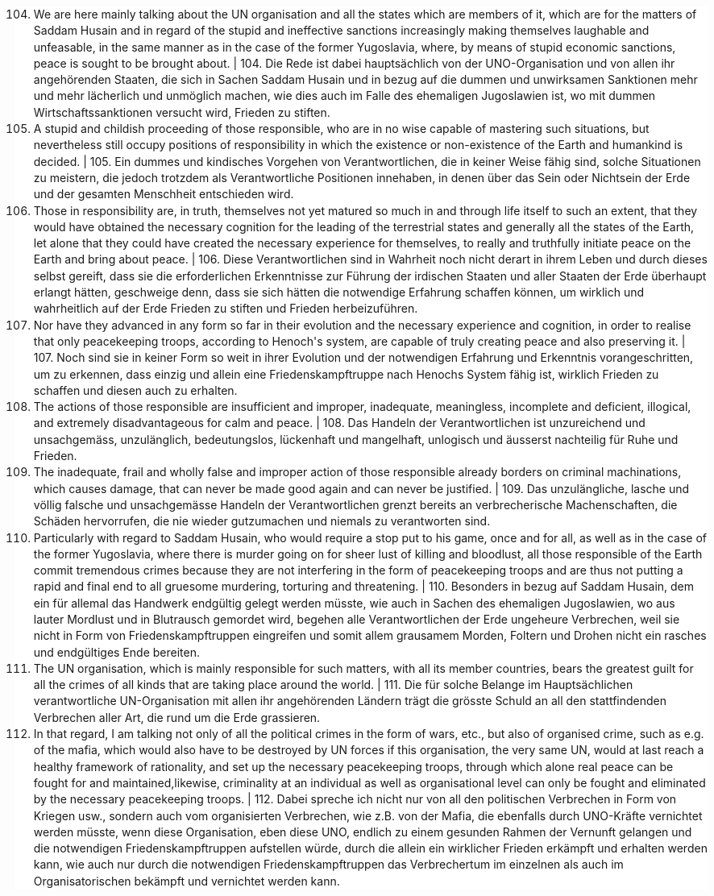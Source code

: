 104. We are here mainly talking about the UN organisation and all the states which are members of it, which are for the matters of Saddam Husain and in regard of the stupid and ineffective sanctions increasingly making themselves laughable and unfeasable, in the same manner as in the case of the former Yugoslavia, where, by means of stupid economic sanctions, peace is sought to be brought about.  | 104. Die Rede ist dabei hauptsächlich von der UNO-Organisation und von allen ihr angehörenden Staaten, die sich in Sachen Saddam Husain und in bezug auf die dummen und unwirksamen Sanktionen mehr und mehr lächerlich und unmöglich machen, wie dies auch im Falle des ehemaligen Jugoslawien ist, wo mit dummen Wirtschaftssanktionen versucht wird, Frieden zu stiften.   
105. A stupid and childish proceeding of those responsible, who are in no wise capable of mastering such situations, but nevertheless still occupy positions of responsibility in which the existence or non-existence of the Earth and humankind is decided.  | 105. Ein dummes und kindisches Vorgehen von Verantwortlichen, die in keiner Weise fähig sind, solche Situationen zu meistern, die jedoch trotzdem als Verantwortliche Positionen innehaben, in denen über das Sein oder Nichtsein der Erde und der gesamten Menschheit entschieden wird.   
106. Those in responsibility are, in truth, themselves not yet matured so much in and through life itself to such an extent, that they would have obtained the necessary cognition for the leading of the terrestrial states and generally all the states of the Earth, let alone that they could have created the necessary experience for themselves, to really and truthfully initiate peace on the Earth and bring about peace.  | 106. Diese Verantwortlichen sind in Wahrheit noch nicht derart in ihrem Leben und durch dieses selbst gereift, dass sie die erforderlichen Erkenntnisse zur Führung der irdischen Staaten und aller Staaten der Erde überhaupt erlangt hätten, geschweige denn, dass sie sich hätten die notwendige Erfahrung schaffen können, um wirklich und wahrheitlich auf der Erde Frieden zu stiften und Frieden herbeizuführen.   
107. Nor have they advanced in any form so far in their evolution and the necessary experience and cognition, in order to realise that only peacekeeping troops, according to Henoch's system, are capable of truly creating peace and also preserving it.  | 107. Noch sind sie in keiner Form so weit in ihrer Evolution und der notwendigen Erfahrung und Erkenntnis vorangeschritten, um zu erkennen, dass einzig und allein eine Friedenskampftruppe nach Henochs System fähig ist, wirklich Frieden zu schaffen und diesen auch zu erhalten.   
108. The actions of those responsible are insufficient and improper, inadequate, meaningless, incomplete and deficient, illogical, and extremely disadvantageous for calm and peace.  | 108. Das Handeln der Verantwortlichen ist unzureichend und unsachgemäss, unzulänglich, bedeutungslos, lückenhaft und mangelhaft, unlogisch und äusserst nachteilig für Ruhe und Frieden.   
109. The inadequate, frail and wholly false and improper action of those responsible already borders on criminal machinations, which causes damage, that can never be made good again and can never be justified.  | 109. Das unzulängliche, lasche und völlig falsche und unsachgemässe Handeln der Verantwortlichen grenzt bereits an verbrecherische Machenschaften, die Schäden hervorrufen, die nie wieder gutzumachen und niemals zu verantworten sind.   
110. Particularly with regard to Saddam Husain, who would require a stop put to his game, once and for all, as well as in the case of the former Yugoslavia, where there is murder going on for sheer lust of killing and bloodlust, all those responsible of the Earth commit tremendous crimes because they are not interfering in the form of peacekeeping troops and are thus not putting a rapid and final end to all gruesome murdering, torturing and threatening.  | 110. Besonders in bezug auf Saddam Husain, dem ein für allemal das Handwerk endgültig gelegt werden müsste, wie auch in Sachen des ehemaligen Jugoslawien, wo aus lauter Mordlust und in Blutrausch gemordet wird, begehen alle Verantwortlichen der Erde ungeheure Verbrechen, weil sie nicht in Form von Friedenskampftruppen eingreifen und somit allem grausamem Morden, Foltern und Drohen nicht ein rasches und endgültiges Ende bereiten.   
111. The UN organisation, which is mainly responsible for such matters, with all its member countries, bears the greatest guilt for all the crimes of all kinds that are taking place around the world.  | 111. Die für solche Belange im Hauptsächlichen verantwortliche UN-Organisation mit allen ihr angehörenden Ländern trägt die grösste Schuld an all den stattfindenden Verbrechen aller Art, die rund um die Erde grassieren.   
112. In that regard, I am talking not only of all the political crimes in the form of wars, etc., but also of organised crime, such as e.g. of the mafia, which would also have to be destroyed by UN forces if this organisation, the very same UN, would at last reach a healthy framework of rationality, and set up the necessary peacekeeping troops, through which alone real peace can be fought for and maintained,likewise, criminality at an individual as well as organisational level can only be fought and eliminated by the necessary peacekeeping troops.  | 112. Dabei spreche ich nicht nur von all den politischen Verbrechen in Form von Kriegen usw., sondern auch vom organisierten Verbrechen, wie z.B. von der Mafia, die ebenfalls durch UNO-Kräfte vernichtet werden müsste, wenn diese Organisation, eben diese UNO, endlich zu einem gesunden Rahmen der Vernunft gelangen und die notwendigen Friedenskampftruppen aufstellen würde, durch die allein ein wirklicher Frieden erkämpft und erhalten werden kann, wie auch nur durch die notwendigen Friedenskampftruppen das Verbrechertum im einzelnen als auch im Organisatorischen bekämpft und vernichtet werden kann.   
